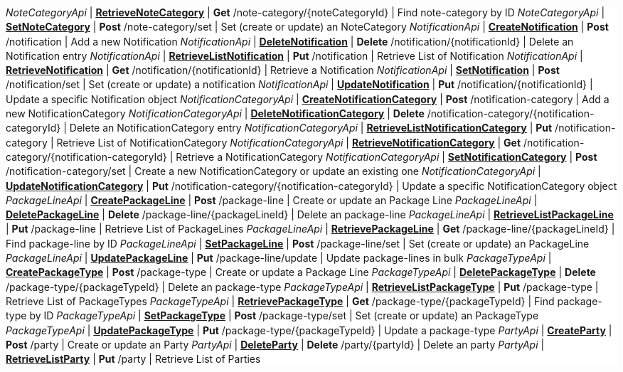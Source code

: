 *NoteCategoryApi* | [**RetrieveNoteCategory**](docs/NoteCategoryApi.md#retrievenotecategory) | **Get** /note-category/{noteCategoryId} | Find note-category by ID
*NoteCategoryApi* | [**SetNoteCategory**](docs/NoteCategoryApi.md#setnotecategory) | **Post** /note-category/set | Set (create or update) an NoteCategory
*NotificationApi* | [**CreateNotification**](docs/NotificationApi.md#createnotification) | **Post** /notification | Add a new Notification
*NotificationApi* | [**DeleteNotification**](docs/NotificationApi.md#deletenotification) | **Delete** /notification/{notificationId} | Delete an Notification entry
*NotificationApi* | [**RetrieveListNotification**](docs/NotificationApi.md#retrievelistnotification) | **Put** /notification | Retrieve List of Notification
*NotificationApi* | [**RetrieveNotification**](docs/NotificationApi.md#retrievenotification) | **Get** /notification/{notificationId} | Retrieve a Notification
*NotificationApi* | [**SetNotification**](docs/NotificationApi.md#setnotification) | **Post** /notification/set | Set (create or update) a notification
*NotificationApi* | [**UpdateNotification**](docs/NotificationApi.md#updatenotification) | **Put** /notification/{notificationId} | Update a specific Notification object
*NotificationCategoryApi* | [**CreateNotificationCategory**](docs/NotificationCategoryApi.md#createnotificationcategory) | **Post** /notification-category | Add a new NotificationCategory
*NotificationCategoryApi* | [**DeleteNotificationCategory**](docs/NotificationCategoryApi.md#deletenotificationcategory) | **Delete** /notification-category/{notification-categoryId} | Delete an NotificationCategory entry
*NotificationCategoryApi* | [**RetrieveListNotificationCategory**](docs/NotificationCategoryApi.md#retrievelistnotificationcategory) | **Put** /notification-category | Retrieve List of NotificationCategory
*NotificationCategoryApi* | [**RetrieveNotificationCategory**](docs/NotificationCategoryApi.md#retrievenotificationcategory) | **Get** /notification-category/{notification-categoryId} | Retrieve a NotificationCategory
*NotificationCategoryApi* | [**SetNotificationCategory**](docs/NotificationCategoryApi.md#setnotificationcategory) | **Post** /notification-category/set | Create a new NotificationCategory or update an existing one
*NotificationCategoryApi* | [**UpdateNotificationCategory**](docs/NotificationCategoryApi.md#updatenotificationcategory) | **Put** /notification-category/{notification-categoryId} | Update a specific NotificationCategory object
*PackageLineApi* | [**CreatePackageLine**](docs/PackageLineApi.md#createpackageline) | **Post** /package-line | Create or update an Package Line
*PackageLineApi* | [**DeletePackageLine**](docs/PackageLineApi.md#deletepackageline) | **Delete** /package-line/{packageLineId} | Delete an package-line
*PackageLineApi* | [**RetrieveListPackageLine**](docs/PackageLineApi.md#retrievelistpackageline) | **Put** /package-line | Retrieve List of PackageLines
*PackageLineApi* | [**RetrievePackageLine**](docs/PackageLineApi.md#retrievepackageline) | **Get** /package-line/{packageLineId} | Find package-line by ID
*PackageLineApi* | [**SetPackageLine**](docs/PackageLineApi.md#setpackageline) | **Post** /package-line/set | Set (create or update) an PackageLine
*PackageLineApi* | [**UpdatePackageLine**](docs/PackageLineApi.md#updatepackageline) | **Put** /package-line/update | Update package-lines in bulk
*PackageTypeApi* | [**CreatePackageType**](docs/PackageTypeApi.md#createpackagetype) | **Post** /package-type | Create or update a Package Line
*PackageTypeApi* | [**DeletePackageType**](docs/PackageTypeApi.md#deletepackagetype) | **Delete** /package-type/{packageTypeId} | Delete an package-type
*PackageTypeApi* | [**RetrieveListPackageType**](docs/PackageTypeApi.md#retrievelistpackagetype) | **Put** /package-type | Retrieve List of PackageTypes
*PackageTypeApi* | [**RetrievePackageType**](docs/PackageTypeApi.md#retrievepackagetype) | **Get** /package-type/{packageTypeId} | Find package-type by ID
*PackageTypeApi* | [**SetPackageType**](docs/PackageTypeApi.md#setpackagetype) | **Post** /package-type/set | Set (create or update) an PackageType
*PackageTypeApi* | [**UpdatePackageType**](docs/PackageTypeApi.md#updatepackagetype) | **Put** /package-type/{packageTypeId} | Update a package-type
*PartyApi* | [**CreateParty**](docs/PartyApi.md#createparty) | **Post** /party | Create or update an Party
*PartyApi* | [**DeleteParty**](docs/PartyApi.md#deleteparty) | **Delete** /party/{partyId} | Delete an party
*PartyApi* | [**RetrieveListParty**](docs/PartyApi.md#retrievelistparty) | **Put** /party | Retrieve List of Parties